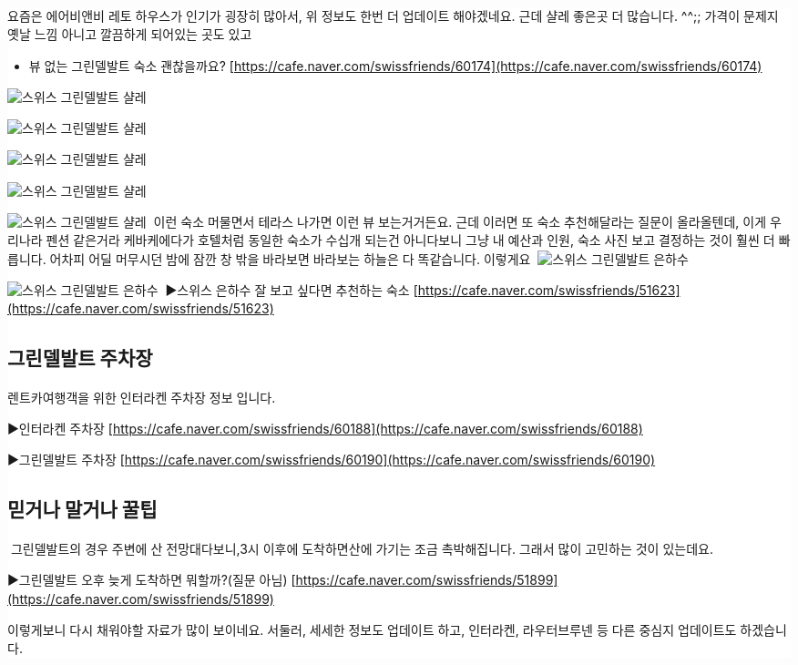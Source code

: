 요즘은 에어비앤비 레토 하우스가 인기가 굉장히 많아서, 위 정보도 한번 더 업데이트 해야겠네요.
근데 샬레 좋은곳 더 많습니다. ^^;; 가격이 문제지
옛날 느낌 아니고 깔끔하게 되어있는 곳도 있고

* 뷰 없는 그린델발트 숙소 괜찮을까요?
[https://cafe.naver.com/swissfriends/60174](https://cafe.naver.com/swissfriends/60174)

![스위스 그린델발트 샬레](https://static.wixstatic.com/media/5882d6_1da7d8f823964062ab45a432a3734c6b~mv2.jpeg/v1/fill/w_966,h_725,al_c,q_85,enc_avif,quality_auto/5882d6_1da7d8f823964062ab45a432a3734c6b~mv2.jpeg)

![스위스 그린델발트 샬레](https://static.wixstatic.com/media/5882d6_abfff3beb194462cacee927d997ae038~mv2.jpeg/v1/fill/w_966,h_725,al_c,q_85,enc_avif,quality_auto/5882d6_abfff3beb194462cacee927d997ae038~mv2.jpeg)

![스위스 그린델발트 샬레](https://static.wixstatic.com/media/5882d6_c53b8debd1624f878cf0e8d902d1646c~mv2.jpeg/v1/fill/w_966,h_725,al_c,q_85,enc_avif,quality_auto/5882d6_c53b8debd1624f878cf0e8d902d1646c~mv2.jpeg)

![스위스 그린델발트 샬레](https://static.wixstatic.com/media/5882d6_8bae90c7dd2b4229899fc5843e580caf~mv2.jpeg/v1/fill/w_966,h_725,al_c,q_85,enc_avif,quality_auto/5882d6_8bae90c7dd2b4229899fc5843e580caf~mv2.jpeg)

![스위스 그린델발트 샬레](https://static.wixstatic.com/media/5882d6_2cfd86349d2344c1a2c4b7b1ccd38b5b~mv2.jpeg/v1/fill/w_966,h_725,al_c,q_85,enc_avif,quality_auto/5882d6_2cfd86349d2344c1a2c4b7b1ccd38b5b~mv2.jpeg)
﻿
이런 숙소 머물면서 테라스 나가면 이런 뷰 보는거거든요.
근데 이러면 또 숙소 추천해달라는 질문이 올라올텐데, 이게 우리나라 펜션 같은거라 케바케에다가 호텔처럼 동일한 숙소가 수십개 되는건 아니다보니 그냥 내 예산과 인원, 숙소 사진 보고 결정하는 것이 훨씬 더 빠릅니다.
어차피 어딜 머무시던 밤에 잠깐 창 밖을 바라보면 바라보는 하늘은 다 똑같습니다.
이렇게요
﻿
![스위스 그린델발트 은하수](https://static.wixstatic.com/media/5882d6_7fe7ae7dc0f9457286de6ecad9f58f6a~mv2.png/v1/fill/w_885,h_591,al_c,q_90,enc_avif,quality_auto/5882d6_7fe7ae7dc0f9457286de6ecad9f58f6a~mv2.png)

![스위스 그린델발트 은하수](https://static.wixstatic.com/media/5882d6_9df40bfa8b2b435f9a1ae8185f5f4717~mv2.jpeg/v1/fill/w_966,h_645,al_c,q_85,enc_avif,quality_auto/5882d6_9df40bfa8b2b435f9a1ae8185f5f4717~mv2.jpeg)
﻿
▶스위스 은하수 잘 보고 싶다면 추천하는 숙소
[https://cafe.naver.com/swissfriends/51623](https://cafe.naver.com/swissfriends/51623)


## ﻿그린델발트 주차장

렌트카여행객을 위한 인터라켄 주차장 정보 입니다.

▶인터라켄 주차장
[https://cafe.naver.com/swissfriends/60188](https://cafe.naver.com/swissfriends/60188)

▶그린델발트 주차장
[https://cafe.naver.com/swissfriends/60190](https://cafe.naver.com/swissfriends/60190)
﻿
﻿
## ﻿믿거나 말거나 꿀팁
﻿
그린델발트의 경우 주변에 산 전망대다보니,3시 이후에 도착하면산에 가기는 조금 촉박해집니다. 그래서 많이 고민하는 것이 있는데요.

▶그린델발트 오후 늦게 도착하면 뭐할까?(질문 아님)
[https://cafe.naver.com/swissfriends/51899](https://cafe.naver.com/swissfriends/51899)

이렇게보니 다시 채워야할 자료가 많이 보이네요. 서둘러, 세세한 정보도 업데이트 하고, 인터라켄, 라우터브루넨 등 다른 중심지 업데이트도 하겠습니다.
﻿

